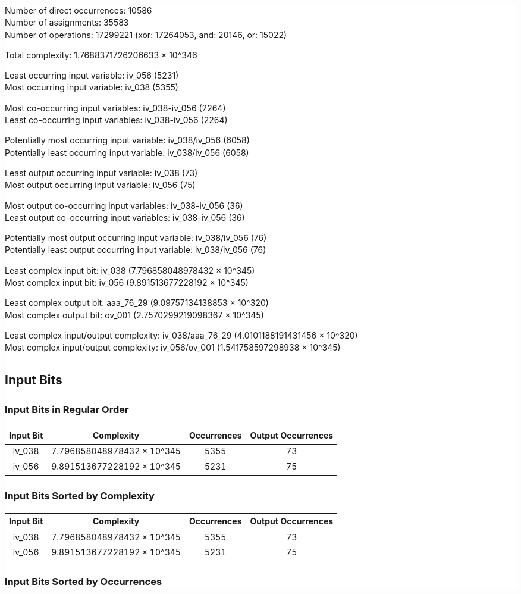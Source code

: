 Number of direct occurrences: 10586  
Number of assignments: 35583  
Number of operations: 17299221
(xor: 17264053,
and: 20146,
or: 15022)

Total complexity: 1.7688371726206633 × 10^346

Least occurring input variable: iv_056 (5231)  
Most occurring input variable: iv_038 (5355)

Most co-occurring input variables: iv_038-iv_056 (2264)  
Least co-occurring input variables: iv_038-iv_056 (2264)

Potentially most occurring input variable: iv_038/iv_056 (6058)  
Potentially least occurring input variable: iv_038/iv_056 (6058)

Least output occurring input variable: iv_038 (73)  
Most output occurring input variable: iv_056 (75)

Most output co-occurring input variables: iv_038-iv_056 (36)  
Least output co-occurring input variables: iv_038-iv_056 (36)

Potentially most output occurring input variable: iv_038/iv_056 (76)  
Potentially least output occurring input variable: iv_038/iv_056 (76)

Least complex input bit: iv_038 (7.796858048978432 × 10^345)  
Most complex input bit: iv_056 (9.891513677228192 × 10^345)

Least complex output bit: aaa_76_29 (9.09757134138853 × 10^320)  
Most complex output bit: ov_001 (2.7570299219098367 × 10^345)

Least complex input/output complexity: iv_038/aaa_76_29 (4.0101188191431456 × 10^320)  
Most complex input/output complexity: iv_056/ov_001 (1.541758597298938 × 10^345)

## Input Bits

### Input Bits in Regular Order

| Input Bit | Complexity | Occurrences | Output Occurrences |
|:---------:|:----------:|:-----------:|:------------------:|
| iv_038 | 7.796858048978432 × 10^345 | 5355 | 73 |
| iv_056 | 9.891513677228192 × 10^345 | 5231 | 75 |

### Input Bits Sorted by Complexity

| Input Bit | Complexity | Occurrences | Output Occurrences |
|:---------:|:----------:|:-----------:|:------------------:|
| iv_038 | 7.796858048978432 × 10^345 | 5355 | 73 |
| iv_056 | 9.891513677228192 × 10^345 | 5231 | 75 |

### Input Bits Sorted by Occurrences
